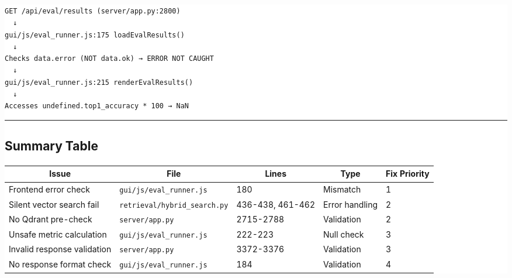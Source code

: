 ```
GET /api/eval/results (server/app.py:2800)
  ↓
gui/js/eval_runner.js:175 loadEvalResults()
  ↓
Checks data.error (NOT data.ok) → ERROR NOT CAUGHT
  ↓
gui/js/eval_runner.js:215 renderEvalResults()
  ↓
Accesses undefined.top1_accuracy * 100 → NaN
```

---

## Summary Table

| Issue | File | Lines | Type | Fix Priority |
|-------|------|-------|------|--------------|
| Frontend error check | `gui/js/eval_runner.js` | 180 | Mismatch | 1 |
| Silent vector search fail | `retrieval/hybrid_search.py` | 436-438, 461-462 | Error handling | 2 |
| No Qdrant pre-check | `server/app.py` | 2715-2788 | Validation | 2 |
| Unsafe metric calculation | `gui/js/eval_runner.js` | 222-223 | Null check | 3 |
| Invalid response validation | `server/app.py` | 3372-3376 | Validation | 3 |
| No response format check | `gui/js/eval_runner.js` | 184 | Validation | 4 |

